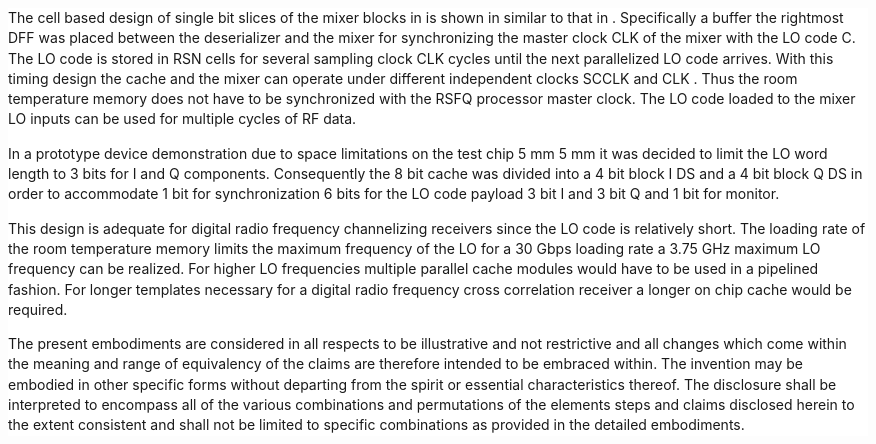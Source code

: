 The cell based design of single bit slices of the mixer blocks in is shown in similar to that in . Specifically a buffer the rightmost DFF was placed between the deserializer and the mixer for synchronizing the master clock CLK of the mixer with the LO code C. The LO code is stored in RSN cells for several sampling clock CLK cycles until the next parallelized LO code arrives. With this timing design the cache and the mixer can operate under different independent clocks SCCLK and CLK . Thus the room temperature memory does not have to be synchronized with the RSFQ processor master clock. The LO code loaded to the mixer LO inputs can be used for multiple cycles of RF data.

In a prototype device demonstration due to space limitations on the test chip 5 mm 5 mm it was decided to limit the LO word length to 3 bits for I and Q components. Consequently the 8 bit cache was divided into a 4 bit block I DS and a 4 bit block Q DS in order to accommodate 1 bit for synchronization 6 bits for the LO code payload 3 bit I and 3 bit Q and 1 bit for monitor.

This design is adequate for digital radio frequency channelizing receivers since the LO code is relatively short. The loading rate of the room temperature memory limits the maximum frequency of the LO for a 30 Gbps loading rate a 3.75 GHz maximum LO frequency can be realized. For higher LO frequencies multiple parallel cache modules would have to be used in a pipelined fashion. For longer templates necessary for a digital radio frequency cross correlation receiver a longer on chip cache would be required.

The present embodiments are considered in all respects to be illustrative and not restrictive and all changes which come within the meaning and range of equivalency of the claims are therefore intended to be embraced within. The invention may be embodied in other specific forms without departing from the spirit or essential characteristics thereof. The disclosure shall be interpreted to encompass all of the various combinations and permutations of the elements steps and claims disclosed herein to the extent consistent and shall not be limited to specific combinations as provided in the detailed embodiments.

